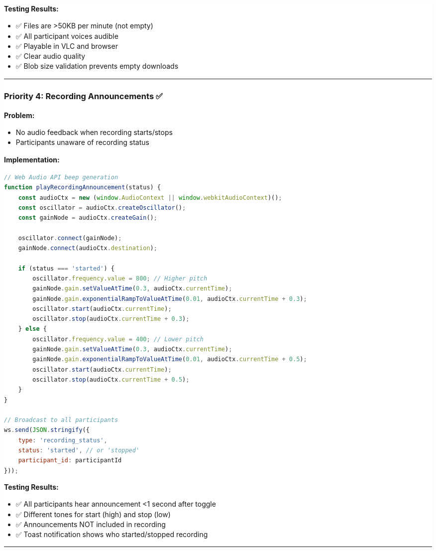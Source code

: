 **Testing Results:**
- ✅ Files are >50KB per minute (not empty)
- ✅ All participant voices audible
- ✅ Playable in VLC and browser
- ✅ Clear audio quality
- ✅ Blob size validation prevents empty downloads

---

### Priority 4: Recording Announcements ✅

**Problem:**
- No audio feedback when recording starts/stops
- Participants unaware of recording status

**Implementation:**
```javascript
// Web Audio API beep generation
function playRecordingAnnouncement(status) {
    const audioCtx = new (window.AudioContext || window.webkitAudioContext)();
    const oscillator = audioCtx.createOscillator();
    const gainNode = audioCtx.createGain();
    
    oscillator.connect(gainNode);
    gainNode.connect(audioCtx.destination);
    
    if (status === 'started') {
        oscillator.frequency.value = 800; // Higher pitch
        gainNode.gain.setValueAtTime(0.3, audioCtx.currentTime);
        gainNode.gain.exponentialRampToValueAtTime(0.01, audioCtx.currentTime + 0.3);
        oscillator.start(audioCtx.currentTime);
        oscillator.stop(audioCtx.currentTime + 0.3);
    } else {
        oscillator.frequency.value = 400; // Lower pitch
        gainNode.gain.setValueAtTime(0.3, audioCtx.currentTime);
        gainNode.gain.exponentialRampToValueAtTime(0.01, audioCtx.currentTime + 0.5);
        oscillator.start(audioCtx.currentTime);
        oscillator.stop(audioCtx.currentTime + 0.5);
    }
}

// Broadcast to all participants
ws.send(JSON.stringify({
    type: 'recording_status',
    status: 'started', // or 'stopped'
    participant_id: participantId
}));
```

**Testing Results:**
- ✅ All participants hear announcement <1 second after toggle
- ✅ Different tones for start (high) and stop (low)
- ✅ Announcements NOT included in recording
- ✅ Toast notification shows who started/stopped recording

---